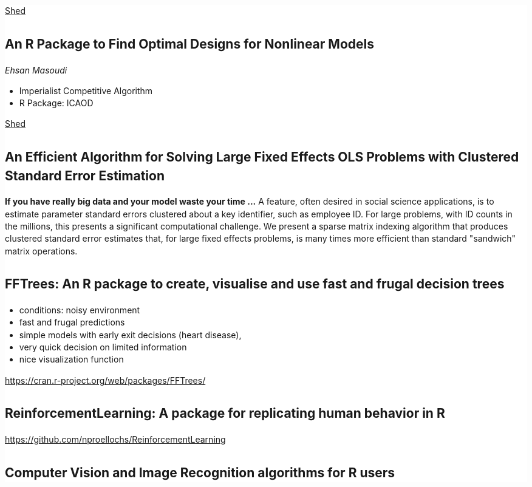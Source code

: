 [Shed](https://github.com/nproellochs/ReinforcementLearning)



## An R Package to Find Optimal Designs for Nonlinear Models  
*Ehsan Masoudi*  

* Imperialist Competitive Algorithm
* R Package: ICAOD  

[Shed](https://user2017.sched.com/event/AxpA/icaod-an-r-package-to-find-optimal-designs-for-nonlinear-models-with-imperialist-competitive-algorithm?iframe=no&w=&sidebar=yes&bg=no)



## An Efficient Algorithm for Solving Large Fixed Effects OLS Problems with Clustered Standard Error Estimation

**If you have really big data and your model waste your time ...**
A feature, often desired in social science applications, is to estimate parameter standard errors clustered about a key identifier, such as employee ID. For large problems, with ID counts in the millions, this presents a significant computational challenge. We present a sparse matrix indexing algorithm that produces clustered standard error estimates that, for large fixed effects problems, is many times more efficient than standard "sandwich" matrix operations.


<iframe src="https://channel9.msdn.com/Events/useR-international-R-User-conferences/useR-International-R-User-2017-Conference/An-Efficient-Algorithm-for-Solving-Large-Fixed-Effects-OLS-Problems-with-Clustered-Standard-Error-Es/player" width="560" height="315" allowFullScreen frameBorder="0"></iframe>

## FFTrees: An R package to create, visualise and use fast and frugal decision trees

* conditions: noisy environment
* fast and frugal predictions
* simple models with early exit decisions (heart disease),
* very quick decision on limited information
* nice visualization function


https://cran.r-project.org/web/packages/FFTrees/


## ReinforcementLearning: A package for replicating human behavior in R

https://github.com/nproellochs/ReinforcementLearning

<iframe src="https://channel9.msdn.com/Events/useR-international-R-User-conferences/useR-International-R-User-2017-Conference/ReinforcementLearning-A-package-for-replicating-human-behavior-in-R/player" width="560" height="315" allowFullScreen frameBorder="0"></iframe>


## Computer Vision and Image Recognition algorithms for R users
